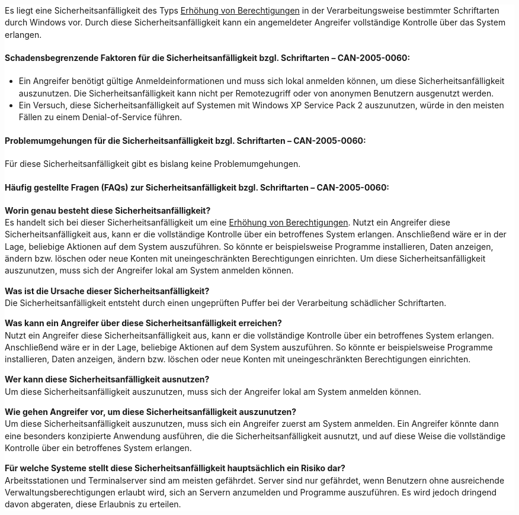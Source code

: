 Es liegt eine Sicherheitsanfälligkeit des Typs [Erhöhung von Berechtigungen](http://go.microsoft.com/fwlink/?linkid=21142) in der Verarbeitungsweise bestimmter Schriftarten durch Windows vor. Durch diese Sicherheitsanfälligkeit kann ein angemeldeter Angreifer vollständige Kontrolle über das System erlangen.

#### Schadensbegrenzende Faktoren für die Sicherheitsanfälligkeit bzgl. Schriftarten – CAN-2005-0060:

-   Ein Angreifer benötigt gültige Anmeldeinformationen und muss sich lokal anmelden können, um diese Sicherheitsanfälligkeit auszunutzen. Die Sicherheitsanfälligkeit kann nicht per Remotezugriff oder von anonymen Benutzern ausgenutzt werden.
-   Ein Versuch, diese Sicherheitsanfälligkeit auf Systemen mit Windows XP Service Pack 2 auszunutzen, würde in den meisten Fällen zu einem Denial-of-Service führen.

#### Problemumgehungen für die Sicherheitsanfälligkeit bzgl. Schriftarten – CAN-2005-0060:

Für diese Sicherheitsanfälligkeit gibt es bislang keine Problemumgehungen.

#### Häufig gestellte Fragen (FAQs) zur Sicherheitsanfälligkeit bzgl. Schriftarten – CAN-2005-0060:

**Worin genau besteht diese Sicherheitsanfälligkeit?**  
Es handelt sich bei dieser Sicherheitsanfälligkeit um eine [Erhöhung von Berechtigungen](http://go.microsoft.com/fwlink/?linkid=21142). Nutzt ein Angreifer diese Sicherheitsanfälligkeit aus, kann er die vollständige Kontrolle über ein betroffenes System erlangen. Anschließend wäre er in der Lage, beliebige Aktionen auf dem System auszuführen. So könnte er beispielsweise Programme installieren, Daten anzeigen, ändern bzw. löschen oder neue Konten mit uneingeschränkten Berechtigungen einrichten. Um diese Sicherheitsanfälligkeit auszunutzen, muss sich der Angreifer lokal am System anmelden können.

**Was ist die Ursache dieser Sicherheitsanfälligkeit?**  
Die Sicherheitsanfälligkeit entsteht durch einen ungeprüften Puffer bei der Verarbeitung schädlicher Schriftarten.

**Was kann ein Angreifer über diese Sicherheitsanfälligkeit erreichen?**  
Nutzt ein Angreifer diese Sicherheitsanfälligkeit aus, kann er die vollständige Kontrolle über ein betroffenes System erlangen. Anschließend wäre er in der Lage, beliebige Aktionen auf dem System auszuführen. So könnte er beispielsweise Programme installieren, Daten anzeigen, ändern bzw. löschen oder neue Konten mit uneingeschränkten Berechtigungen einrichten.

**Wer kann diese Sicherheitsanfälligkeit ausnutzen?**  
Um diese Sicherheitsanfälligkeit auszunutzen, muss sich der Angreifer lokal am System anmelden können.

**Wie gehen Angreifer vor, um diese Sicherheitsanfälligkeit auszunutzen?**  
Um diese Sicherheitsanfälligkeit auszunutzen, muss sich ein Angreifer zuerst am System anmelden. Ein Angreifer könnte dann eine besonders konzipierte Anwendung ausführen, die die Sicherheitsanfälligkeit ausnutzt, und auf diese Weise die vollständige Kontrolle über ein betroffenes System erlangen.

**Für welche Systeme stellt diese Sicherheitsanfälligkeit hauptsächlich ein Risiko dar?**  
Arbeitsstationen und Terminalserver sind am meisten gefährdet. Server sind nur gefährdet, wenn Benutzern ohne ausreichende Verwaltungsberechtigungen erlaubt wird, sich an Servern anzumelden und Programme auszuführen. Es wird jedoch dringend davon abgeraten, diese Erlaubnis zu erteilen.
